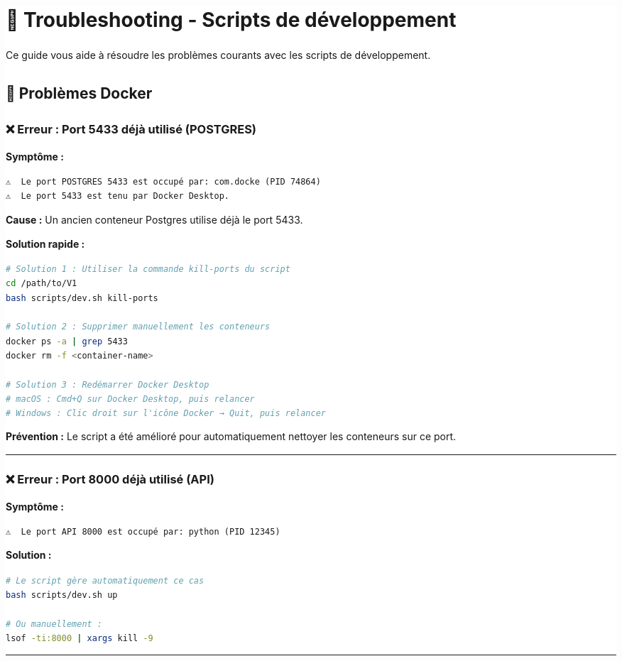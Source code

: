 # 🔧 Troubleshooting - Scripts de développement

Ce guide vous aide à résoudre les problèmes courants avec les scripts de développement.

## 🐳 Problèmes Docker

### ❌ Erreur : Port 5433 déjà utilisé (POSTGRES)

**Symptôme :**
```
⚠️  Le port POSTGRES 5433 est occupé par: com.docke (PID 74864)
⚠️  Le port 5433 est tenu par Docker Desktop.
```

**Cause :** Un ancien conteneur Postgres utilise déjà le port 5433.

**Solution rapide :**
```bash
# Solution 1 : Utiliser la commande kill-ports du script
cd /path/to/V1
bash scripts/dev.sh kill-ports

# Solution 2 : Supprimer manuellement les conteneurs
docker ps -a | grep 5433
docker rm -f <container-name>

# Solution 3 : Redémarrer Docker Desktop
# macOS : Cmd+Q sur Docker Desktop, puis relancer
# Windows : Clic droit sur l'icône Docker → Quit, puis relancer
```

**Prévention :**
Le script a été amélioré pour automatiquement nettoyer les conteneurs sur ce port.

---

### ❌ Erreur : Port 8000 déjà utilisé (API)

**Symptôme :**
```
⚠️  Le port API 8000 est occupé par: python (PID 12345)
```

**Solution :**
```bash
# Le script gère automatiquement ce cas
bash scripts/dev.sh up

# Ou manuellement :
lsof -ti:8000 | xargs kill -9
```

---
